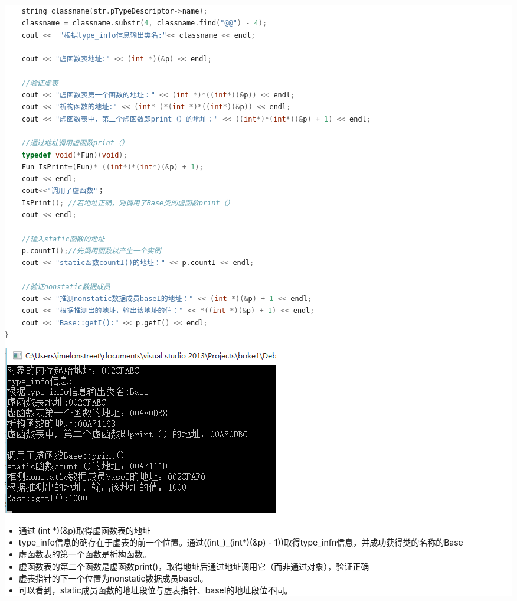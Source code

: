 ```cpp
    string classname(str.pTypeDescriptor->name);
    classname = classname.substr(4, classname.find("@@") - 4);
    cout <<  "根据type_info信息输出类名:"<< classname << endl;
 
    cout << "虚函数表地址:" << (int *)(&p) << endl;
 
    //验证虚表
    cout << "虚函数表第一个函数的地址：" << (int *)*((int*)(&p)) << endl;
    cout << "析构函数的地址:" << (int* )*(int *)*((int*)(&p)) << endl;
    cout << "虚函数表中，第二个虚函数即print（）的地址：" << ((int*)*(int*)(&p) + 1) << endl;
 
    //通过地址调用虚函数print（）
    typedef void(*Fun)(void);
    Fun IsPrint=(Fun)* ((int*)*(int*)(&p) + 1);
    cout << endl;
    cout<<"调用了虚函数"；
    IsPrint(); //若地址正确，则调用了Base类的虚函数print（）
    cout << endl;
 
    //输入static函数的地址
    p.countI();//先调用函数以产生一个实例
    cout << "static函数countI()的地址：" << p.countI << endl;
 
    //验证nonstatic数据成员
    cout << "推测nonstatic数据成员baseI的地址：" << (int *)(&p) + 1 << endl;
    cout << "根据推测出的地址，输出该地址的值：" << *((int *)(&p) + 1) << endl;
    cout << "Base::getI():" << p.getI() << endl;
}
```

![](.assets/1610008253775-df0e6464-4307-4e3a-8d44-8fcab11c279d.png)

- 通过 (int *)(&p)取得虚函数表的地址
- type_info信息的确存在于虚表的前一个位置。通过((int_)_(int*)(&p) - 1))取得type_infn信息，并成功获得类的名称的Base
- 虚函数表的第一个函数是析构函数。
- 虚函数表的第二个函数是虚函数print()，取得地址后通过地址调用它（而非通过对象），验证正确
- 虚表指针的下一个位置为nonstatic数据成员baseI。
- 可以看到，static成员函数的地址段位与虚表指针、baseI的地址段位不同。
